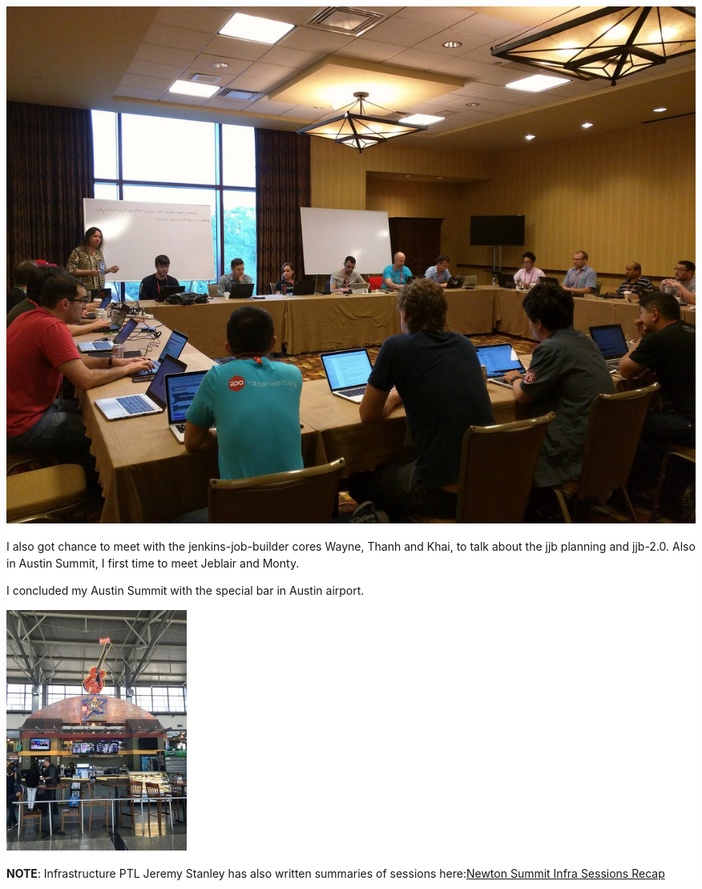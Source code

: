 ![](images/ods-n_infra_work_day.jpg)

I also got chance to meet with the jenkins-job-builder cores Wayne, Thanh and Khai, to talk about the jjb planning and jjb-2.0. Also in Austin Summit, I first time to meet Jeblair and Monty.

I concluded my Austin Summit with the special bar in Austin airport.

![iphone6Sd_20160515 571](images/iphone6Sd_20160515-571-225x300.jpg)

**NOTE**: Infrastructure PTL Jeremy Stanley has also written summaries of sessions here:[Newton Summit Infra Sessions Recap](http://lists.openstack.org/pipermail/openstack-dev/2016-May/094540.html)
